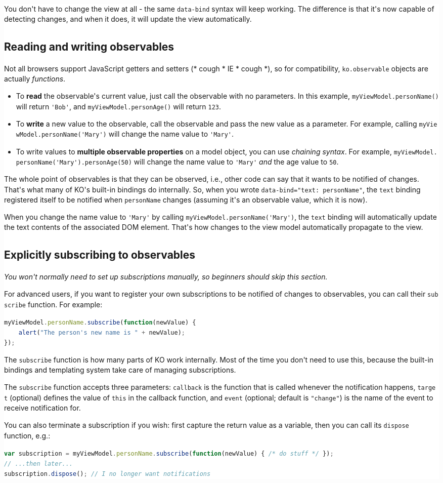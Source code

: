 You don't have to change the view at all - the same `data-bind` syntax will keep working. The difference is that it's now capable of detecting changes, and when it does, it will update the view automatically.

## Reading and writing observables

Not all browsers support JavaScript getters and setters (\* cough \* IE \* cough \*), so for compatibility, `ko.observable` objects are actually *functions*.

* To **read** the observable's current value, just call the observable with no parameters. In this example, `myViewModel.personName()` will return `'Bob'`, and `myViewModel.personAge()` will return `123`.

* To **write** a new value to the observable, call the observable and pass the new value as a parameter. For example, calling `myViewModel.personName('Mary')` will change the name value to `'Mary'`.

* To write values to **multiple observable properties** on a model object, you can use *chaining syntax*. For example, `myViewModel.personName('Mary').personAge(50)` will change the name value to `'Mary'` *and* the age value to `50`.

The whole point of observables is that they can be observed, i.e., other code can say that it wants to be notified of changes. That's what many of KO's built-in bindings do internally. So, when you wrote `data-bind="text: personName"`, the `text` binding registered itself to be notified when `personName` changes (assuming it's an observable value, which it is now).

When you change the name value to `'Mary'` by calling `myViewModel.personName('Mary')`, the `text` binding will automatically update the text contents of the associated DOM element. That's how changes to the view model automatically propagate to the view.

## Explicitly subscribing to observables

*You won't normally need to set up subscriptions manually, so beginners should skip this section.*

For advanced users, if you want to register your own subscriptions to be notified of changes to observables, you can call their `subscribe` function. For example:

```javascript
myViewModel.personName.subscribe(function(newValue) {
    alert("The person's new name is " + newValue);
});
```

The `subscribe` function is how many parts of KO work internally. Most of the time you don't need to use this, because the built-in bindings and templating system take care of managing subscriptions.

The `subscribe` function accepts three parameters: `callback` is the function that is called whenever the notification happens, `target` (optional) defines the value of `this` in the callback function, and `event` (optional; default is `"change"`) is the name of the event to receive notification for.

You can also terminate a subscription if you wish: first capture the return value as a variable, then you can call its `dispose` function, e.g.:

```javascript
var subscription = myViewModel.personName.subscribe(function(newValue) { /* do stuff */ });
// ...then later...
subscription.dispose(); // I no longer want notifications
```
